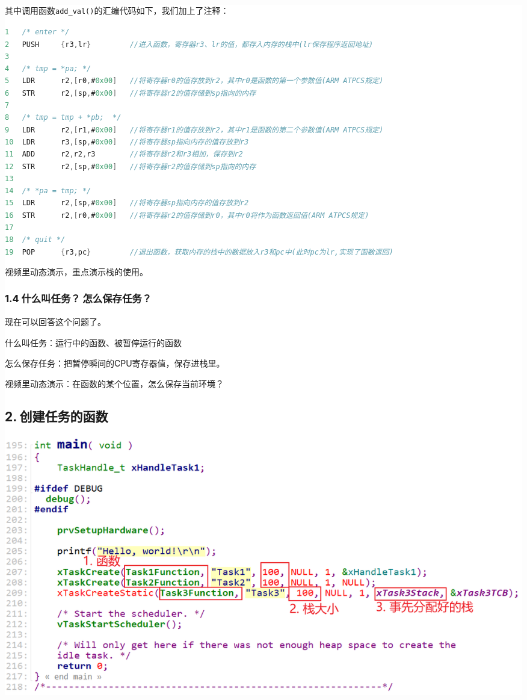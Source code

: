 其中调用函数`add_val()`的汇编代码如下，我们加上了注释：

```c
1   /* enter */ 
2   PUSH     {r3,lr}         //进入函数，寄存器r3、lr的值，都存入内存的栈中(lr保存程序返回地址)
3  
4   /* tmp = *pa; */ 
5   LDR      r2,[r0,#0x00]   //将寄存器r0的值存放到r2，其中r0是函数的第一个参数值(ARM ATPCS规定)
6   STR      r2,[sp,#0x00]   //将寄存器r2的值存储到sp指向的内存
7 
8   /* tmp = tmp + *pb;  */
9   LDR      r2,[r1,#0x00]   //将寄存器r1的值存放到r2，其中r1是函数的第二个参数值(ARM ATPCS规定)
10  LDR      r3,[sp,#0x00]   //将寄存器sp指向内存的值存放到r3
11  ADD      r2,r2,r3        //将寄存器r2和r3相加，保存到r2
12  STR      r2,[sp,#0x00]   //将寄存器r2的值存储到sp指向的内存 
13 
14  /* *pa = tmp; */ 
15  LDR      r2,[sp,#0x00]   //将寄存器sp指向内存的值存放到r2
16  STR      r2,[r0,#0x00]   //将寄存器r2的值存储到r0，其中r0将作为函数返回值(ARM ATPCS规定)
17  
18  /* quit */
19  POP      {r3,pc}         //退出函数，获取内存的栈中的数据放入r3和pc中(此时pc为lr,实现了函数返回)
```

视频里动态演示，重点演示栈的使用。

### 1.4 什么叫任务？ 怎么保存任务？

现在可以回答这个问题了。

什么叫任务：运行中的函数、被暂停运行的函数

怎么保存任务：把暂停瞬间的CPU寄存器值，保存进栈里。

视频里动态演示：在函数的某个位置，怎么保存当前环境？

## 2. 创建任务的函数

![image-20220115073423273](pic/task/01_task_create_example.png)
